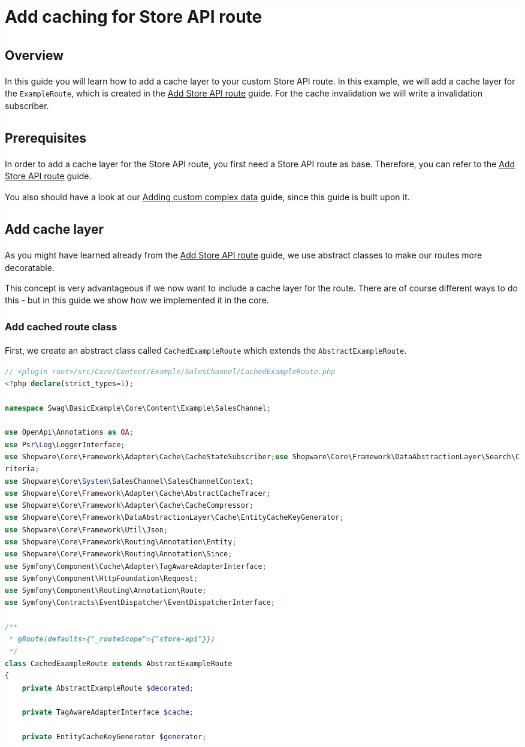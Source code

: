 # Add caching for Store API route

## Overview

In this guide you will learn how to add a cache layer to your custom Store API route. In this example, we will add a cache layer for the `ExampleRoute`, which is created in the [Add Store API route](./add-store-api-route.md) guide. For the cache invalidation we will write a invalidation subscriber.

## Prerequisites

In order to add a cache layer for the Store API route, you first need a Store API route as base. Therefore, you can refer to the [Add Store API route](./add-store-api-route.md) guide.

You also should have a look at our [Adding custom complex data](../data-handling/add-custom-complex-data.md) guide, since this guide is built upon it.

## Add cache layer

As you might have learned already from the [Add Store API route](./add-store-api-route.md) guide, we use abstract classes to make our routes more decoratable.

This concept is very advantageous if we now want to include a cache layer for the route. There are of course different ways to do this - but in this guide we show how we implemented it in the core.

### Add cached route class

First, we create an abstract class called `CachedExampleRoute` which extends the `AbstractExampleRoute`.

<Tabs>
<Tab title="CachedExampleRoute">

```php
// <plugin root>/src/Core/Content/Example/SalesChannel/CachedExampleRoute.php
<?php declare(strict_types=1);

namespace Swag\BasicExample\Core\Content\Example\SalesChannel;

use OpenApi\Annotations as OA;
use Psr\Log\LoggerInterface;
use Shopware\Core\Framework\Adapter\Cache\CacheStateSubscriber;use Shopware\Core\Framework\DataAbstractionLayer\Search\Criteria;
use Shopware\Core\System\SalesChannel\SalesChannelContext;
use Shopware\Core\Framework\Adapter\Cache\AbstractCacheTracer;
use Shopware\Core\Framework\Adapter\Cache\CacheCompressor;
use Shopware\Core\Framework\DataAbstractionLayer\Cache\EntityCacheKeyGenerator;
use Shopware\Core\Framework\Util\Json;
use Shopware\Core\Framework\Routing\Annotation\Entity;
use Shopware\Core\Framework\Routing\Annotation\Since;
use Symfony\Component\Cache\Adapter\TagAwareAdapterInterface;
use Symfony\Component\HttpFoundation\Request;
use Symfony\Component\Routing\Annotation\Route;
use Symfony\Contracts\EventDispatcher\EventDispatcherInterface;

/**
 * @Route(defaults={"_routeScope"={"store-api"}})
 */
class CachedExampleRoute extends AbstractExampleRoute
{
    private AbstractExampleRoute $decorated;

    private TagAwareAdapterInterface $cache;

    private EntityCacheKeyGenerator $generator;
```